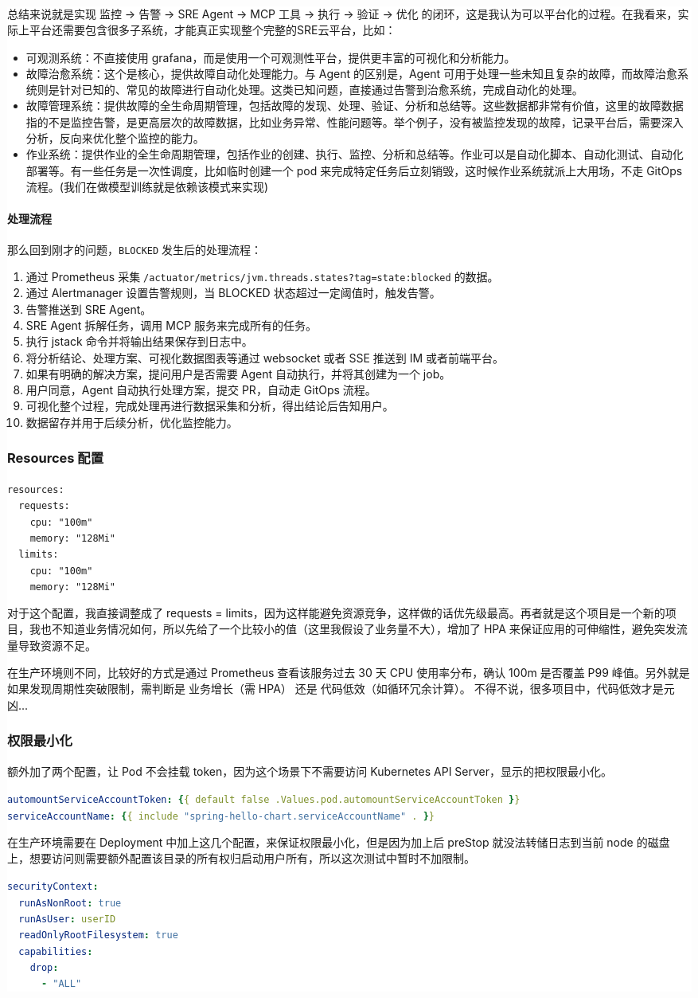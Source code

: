 
总结来说就是实现 监控 -> 告警 -> SRE Agent -> MCP 工具 -> 执行 -> 验证 -> 优化 的闭环，这是我认为可以平台化的过程。在我看来，实际上平台还需要包含很多子系统，才能真正实现整个完整的SRE云平台，比如：
- 可观测系统：不直接使用 grafana，而是使用一个可观测性平台，提供更丰富的可视化和分析能力。
- 故障治愈系统：这个是核心，提供故障自动化处理能力。与 Agent 的区别是，Agent 可用于处理一些未知且复杂的故障，而故障治愈系统则是针对已知的、常见的故障进行自动化处理。这类已知问题，直接通过告警到治愈系统，完成自动化的处理。
- 故障管理系统：提供故障的全生命周期管理，包括故障的发现、处理、验证、分析和总结等。这些数据都非常有价值，这里的故障数据指的不是监控告警，是更高层次的故障数据，比如业务异常、性能问题等。举个例子，没有被监控发现的故障，记录平台后，需要深入分析，反向来优化整个监控的能力。
- 作业系统：提供作业的全生命周期管理，包括作业的创建、执行、监控、分析和总结等。作业可以是自动化脚本、自动化测试、自动化部署等。有一些任务是一次性调度，比如临时创建一个 pod 来完成特定任务后立刻销毁，这时候作业系统就派上大用场，不走 GitOps 流程。(我们在做模型训练就是依赖该模式来实现)

#### 处理流程
那么回到刚才的问题，`BLOCKED` 发生后的处理流程：
1. 通过 Prometheus 采集 `/actuator/metrics/jvm.threads.states?tag=state:blocked` 的数据。
2. 通过 Alertmanager 设置告警规则，当 BLOCKED 状态超过一定阈值时，触发告警。
3. 告警推送到 SRE Agent。
4. SRE Agent 拆解任务，调用 MCP 服务来完成所有的任务。
5. 执行 jstack 命令并将输出结果保存到日志中。
6. 将分析结论、处理方案、可视化数据图表等通过 websocket 或者 SSE 推送到 IM 或者前端平台。
7. 如果有明确的解决方案，提问用户是否需要 Agent 自动执行，并将其创建为一个 job。
8. 用户同意，Agent 自动执行处理方案，提交 PR，自动走 GitOps 流程。
9. 可视化整个过程，完成处理再进行数据采集和分析，得出结论后告知用户。
10. 数据留存并用于后续分析，优化监控能力。

### Resources 配置
 
```
resources:
  requests:
    cpu: "100m"
    memory: "128Mi"
  limits:
    cpu: "100m"
    memory: "128Mi"
```

对于这个配置，我直接调整成了 requests = limits，因为这样能避免资源竞争，这样做的话优先级最高。再者就是这个项目是一个新的项目，我也不知道业务情况如何，所以先给了一个比较小的值（这里我假设了业务量不大），增加了 HPA 来保证应用的可伸缩性，避免突发流量导致资源不足。

在生产环境则不同，比较好的方式是通过 Prometheus 查看该服务过去 30 天 CPU 使用率分布，确认 100m 是否覆盖 P99 峰值。另外就是如果发现周期性突破限制，需判断是 业务增长（需 HPA） 还是 代码低效（如循环冗余计算）。 不得不说，很多项目中，代码低效才是元凶...

### 权限最小化

额外加了两个配置，让 Pod 不会挂载 token，因为这个场景下不需要访问 Kubernetes API Server，显示的把权限最小化。

```YAML
automountServiceAccountToken: {{ default false .Values.pod.automountServiceAccountToken }}
serviceAccountName: {{ include "spring-hello-chart.serviceAccountName" . }}
```

在生产环境需要在 Deployment 中加上这几个配置，来保证权限最小化，但是因为加上后 preStop 就没法转储日志到当前 node 的磁盘上，想要访问则需要额外配置该目录的所有权归启动用户所有，所以这次测试中暂时不加限制。

```YAML
securityContext:
  runAsNonRoot: true
  runAsUser: userID
  readOnlyRootFilesystem: true
  capabilities:
    drop:
      - "ALL"
```
